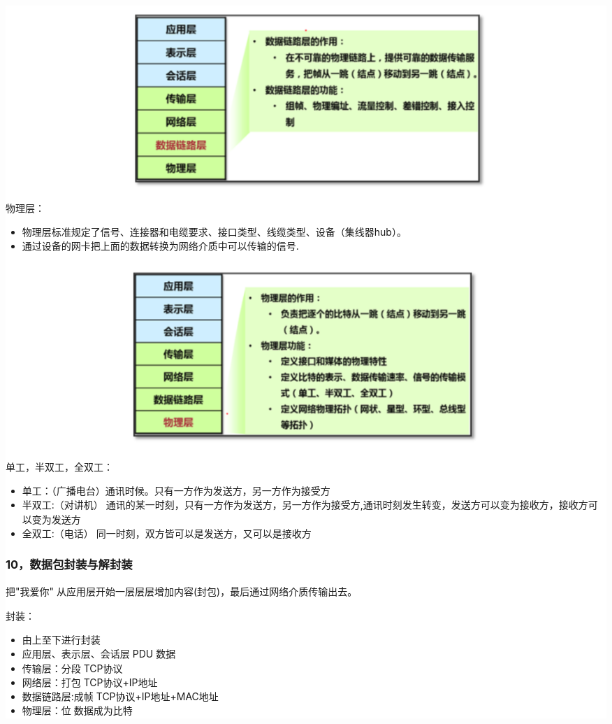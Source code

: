 ![1723027936160](./assets/1723027936160.png)

物理层：

- 物理层标准规定了信号、连接器和电缆要求、接口类型、线缆类型、设备（集线器hub）。
- 通过设备的网卡把上面的数据转换为网络介质中可以传输的信号.

![1723027950536](./assets/1723027950536.png)



单工，半双工，全双工：

- 单工：（广播电台）通讯时候。只有一方作为发送方，另一方作为接受方
- 半双工:（对讲机） 通讯的某一时刻，只有一方作为发送方，另一方作为接受方,通讯时刻发生转变，发送方可以变为接收方，接收方可以变为发送方
- 全双工:（电话）    同一时刻，双方皆可以是发送方，又可以是接收方





### 10，数据包封装与解封装

把"我爱你" 从应用层开始一层层层增加内容(封包)，最后通过网络介质传输出去。



封装：

- 由上至下进行封装
- 应用层、表示层、会话层  PDU 数据
- 传输层：分段 TCP协议
- 网络层：打包 TCP协议+IP地址
- 数据链路层:成帧  TCP协议+IP地址+MAC地址 
- 物理层：位      数据成为比特
